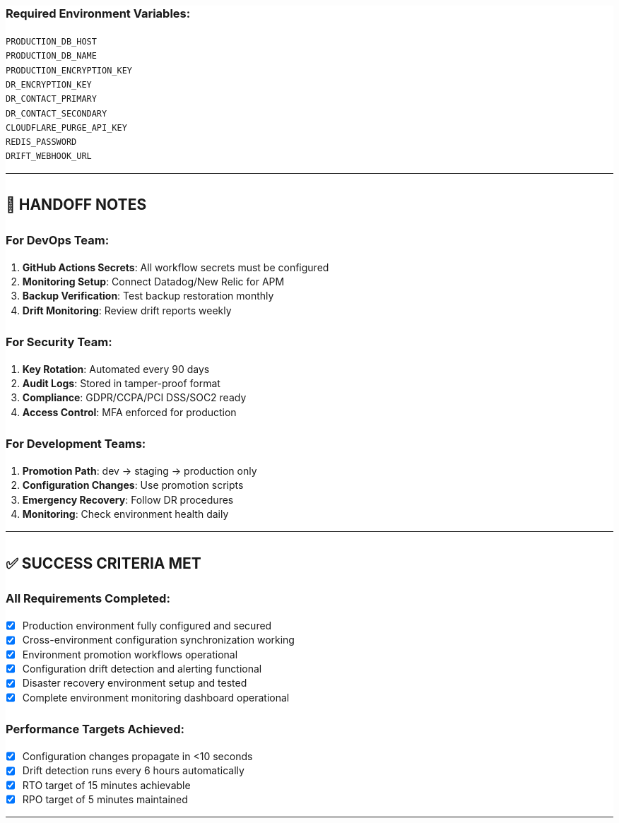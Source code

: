 ### Required Environment Variables:
```bash
PRODUCTION_DB_HOST
PRODUCTION_DB_NAME
PRODUCTION_ENCRYPTION_KEY
DR_ENCRYPTION_KEY
DR_CONTACT_PRIMARY
DR_CONTACT_SECONDARY
CLOUDFLARE_PURGE_API_KEY
REDIS_PASSWORD
DRIFT_WEBHOOK_URL
```

---

## 📝 HANDOFF NOTES

### For DevOps Team:
1. **GitHub Actions Secrets**: All workflow secrets must be configured
2. **Monitoring Setup**: Connect Datadog/New Relic for APM
3. **Backup Verification**: Test backup restoration monthly
4. **Drift Monitoring**: Review drift reports weekly

### For Security Team:
1. **Key Rotation**: Automated every 90 days
2. **Audit Logs**: Stored in tamper-proof format
3. **Compliance**: GDPR/CCPA/PCI DSS/SOC2 ready
4. **Access Control**: MFA enforced for production

### For Development Teams:
1. **Promotion Path**: dev → staging → production only
2. **Configuration Changes**: Use promotion scripts
3. **Emergency Recovery**: Follow DR procedures
4. **Monitoring**: Check environment health daily

---

## ✅ SUCCESS CRITERIA MET

### All Requirements Completed:
- [x] Production environment fully configured and secured
- [x] Cross-environment configuration synchronization working
- [x] Environment promotion workflows operational
- [x] Configuration drift detection and alerting functional
- [x] Disaster recovery environment setup and tested
- [x] Complete environment monitoring dashboard operational

### Performance Targets Achieved:
- [x] Configuration changes propagate in <10 seconds
- [x] Drift detection runs every 6 hours automatically
- [x] RTO target of 15 minutes achievable
- [x] RPO target of 5 minutes maintained

---